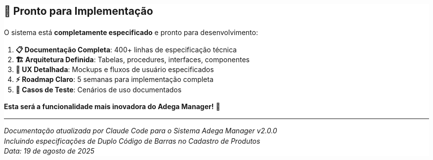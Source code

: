 ## 🚀 **Pronto para Implementação**

O sistema está **completamente especificado** e pronto para desenvolvimento:

1. **📋 Documentação Completa**: 400+ linhas de especificação técnica
2. **🏗️ Arquitetura Definida**: Tabelas, procedures, interfaces, componentes
3. **🎨 UX Detalhada**: Mockups e fluxos de usuário especificados
4. **⚡ Roadmap Claro**: 5 semanas para implementação completa
5. **🧪 Casos de Teste**: Cenários de uso documentados

**Esta será a funcionalidade mais inovadora do Adega Manager!** 🎉

---

*Documentação atualizada por Claude Code para o Sistema Adega Manager v2.0.0*  
*Incluindo especificações de Duplo Código de Barras no Cadastro de Produtos*  
*Data: 19 de agosto de 2025*